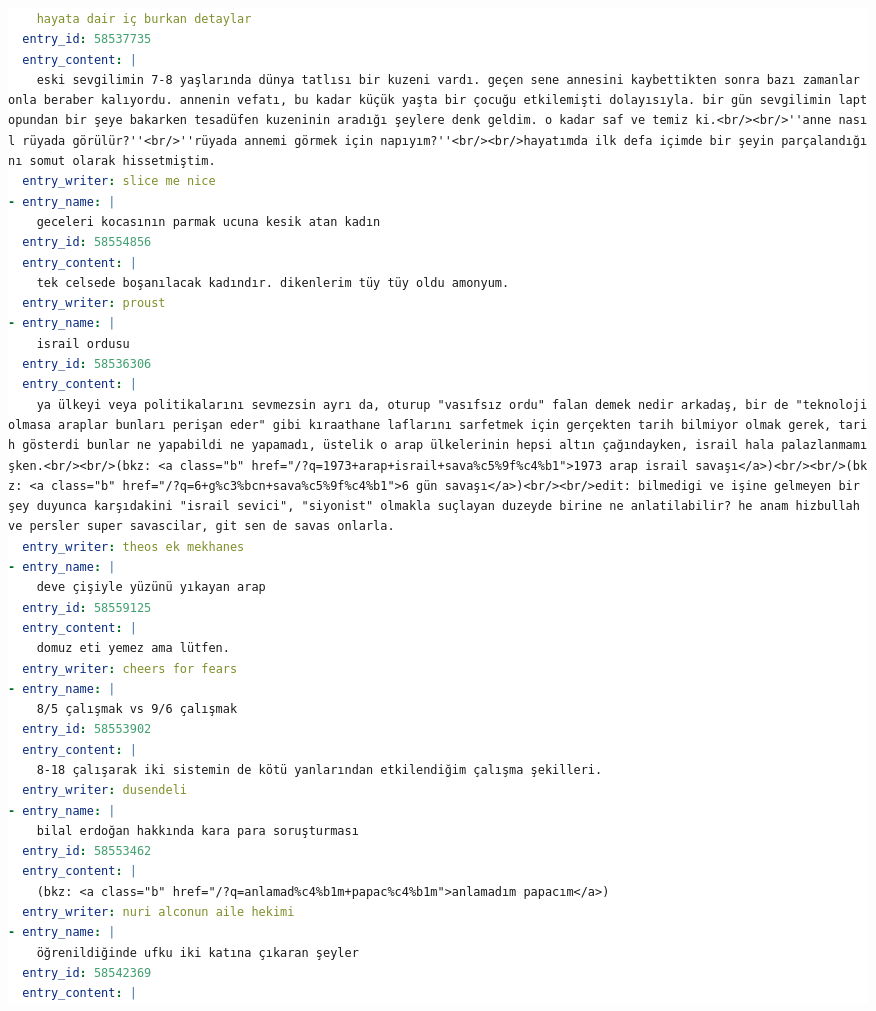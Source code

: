 ```yaml
    hayata dair iç burkan detaylar
  entry_id: 58537735
  entry_content: |
    eski sevgilimin 7-8 yaşlarında dünya tatlısı bir kuzeni vardı. geçen sene annesini kaybettikten sonra bazı zamanlar onla beraber kalıyordu. annenin vefatı, bu kadar küçük yaşta bir çocuğu etkilemişti dolayısıyla. bir gün sevgilimin laptopundan bir şeye bakarken tesadüfen kuzeninin aradığı şeylere denk geldim. o kadar saf ve temiz ki.<br/><br/>''anne nasıl rüyada görülür?''<br/>''rüyada annemi görmek için napıyım?''<br/><br/>hayatımda ilk defa içimde bir şeyin parçalandığını somut olarak hissetmiştim.
  entry_writer: slice me nice
- entry_name: |
    geceleri kocasının parmak ucuna kesik atan kadın
  entry_id: 58554856
  entry_content: |
    tek celsede boşanılacak kadındır. dikenlerim tüy tüy oldu amonyum.
  entry_writer: proust
- entry_name: |
    israil ordusu
  entry_id: 58536306
  entry_content: |
    ya ülkeyi veya politikalarını sevmezsin ayrı da, oturup "vasıfsız ordu" falan demek nedir arkadaş, bir de "teknoloji olmasa araplar bunları perişan eder" gibi kıraathane laflarını sarfetmek için gerçekten tarih bilmiyor olmak gerek, tarih gösterdi bunlar ne yapabildi ne yapamadı, üstelik o arap ülkelerinin hepsi altın çağındayken, israil hala palazlanmamışken.<br/><br/>(bkz: <a class="b" href="/?q=1973+arap+israil+sava%c5%9f%c4%b1">1973 arap israil savaşı</a>)<br/><br/>(bkz: <a class="b" href="/?q=6+g%c3%bcn+sava%c5%9f%c4%b1">6 gün savaşı</a>)<br/><br/>edit: bilmedigi ve işine gelmeyen bir şey duyunca karşıdakini "israil sevici", "siyonist" olmakla suçlayan duzeyde birine ne anlatilabilir? he anam hizbullah ve persler super savascilar, git sen de savas onlarla.
  entry_writer: theos ek mekhanes
- entry_name: |
    deve çişiyle yüzünü yıkayan arap
  entry_id: 58559125
  entry_content: |
    domuz eti yemez ama lütfen.
  entry_writer: cheers for fears
- entry_name: |
    8/5 çalışmak vs 9/6 çalışmak
  entry_id: 58553902
  entry_content: |
    8-18 çalışarak iki sistemin de kötü yanlarından etkilendiğim çalışma şekilleri.
  entry_writer: dusendeli
- entry_name: |
    bilal erdoğan hakkında kara para soruşturması
  entry_id: 58553462
  entry_content: |
    (bkz: <a class="b" href="/?q=anlamad%c4%b1m+papac%c4%b1m">anlamadım papacım</a>)
  entry_writer: nuri alconun aile hekimi
- entry_name: |
    öğrenildiğinde ufku iki katına çıkaran şeyler
  entry_id: 58542369
  entry_content: |
```